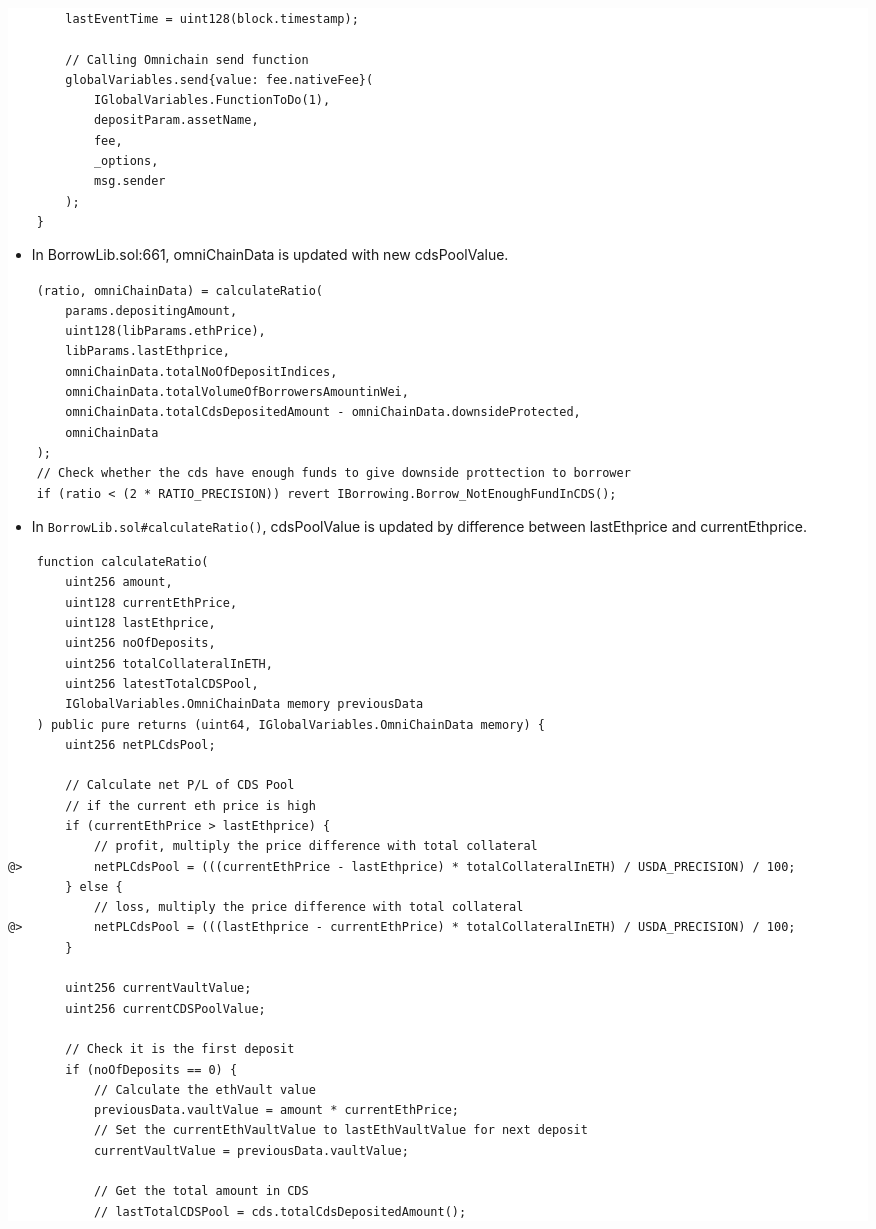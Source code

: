 ```solidity
        lastEventTime = uint128(block.timestamp);

        // Calling Omnichain send function
        globalVariables.send{value: fee.nativeFee}(
            IGlobalVariables.FunctionToDo(1),
            depositParam.assetName,
            fee,
            _options,
            msg.sender
        );
    }
```
- In BorrowLib.sol:661, omniChainData is updated with new cdsPoolValue.
```solidity
    (ratio, omniChainData) = calculateRatio(
        params.depositingAmount,
        uint128(libParams.ethPrice),
        libParams.lastEthprice,
        omniChainData.totalNoOfDepositIndices,
        omniChainData.totalVolumeOfBorrowersAmountinWei,
        omniChainData.totalCdsDepositedAmount - omniChainData.downsideProtected,
        omniChainData
    );
    // Check whether the cds have enough funds to give downside prottection to borrower
    if (ratio < (2 * RATIO_PRECISION)) revert IBorrowing.Borrow_NotEnoughFundInCDS();
```
- In `BorrowLib.sol#calculateRatio()`, cdsPoolValue is updated by difference between lastEthprice and currentEthprice.
```solidity
    function calculateRatio(
        uint256 amount,
        uint128 currentEthPrice,
        uint128 lastEthprice,
        uint256 noOfDeposits,
        uint256 totalCollateralInETH,
        uint256 latestTotalCDSPool,
        IGlobalVariables.OmniChainData memory previousData
    ) public pure returns (uint64, IGlobalVariables.OmniChainData memory) {
        uint256 netPLCdsPool;

        // Calculate net P/L of CDS Pool
        // if the current eth price is high
        if (currentEthPrice > lastEthprice) {
            // profit, multiply the price difference with total collateral
@>          netPLCdsPool = (((currentEthPrice - lastEthprice) * totalCollateralInETH) / USDA_PRECISION) / 100;
        } else {
            // loss, multiply the price difference with total collateral
@>          netPLCdsPool = (((lastEthprice - currentEthPrice) * totalCollateralInETH) / USDA_PRECISION) / 100;
        }

        uint256 currentVaultValue;
        uint256 currentCDSPoolValue;

        // Check it is the first deposit
        if (noOfDeposits == 0) {
            // Calculate the ethVault value
            previousData.vaultValue = amount * currentEthPrice;
            // Set the currentEthVaultValue to lastEthVaultValue for next deposit
            currentVaultValue = previousData.vaultValue;

            // Get the total amount in CDS
            // lastTotalCDSPool = cds.totalCdsDepositedAmount();
```